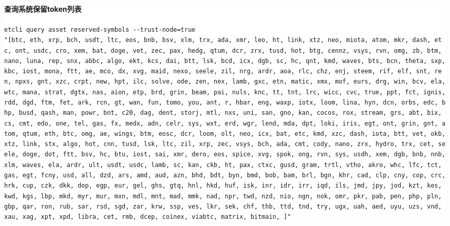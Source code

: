 #### 查询系统保留token列表

```
etcli query asset reserved-symbols --trust-node=true
"[btc, eth, xrp, bch, usdt, ltc, eos, bnb, bsv, xlm, trx, ada, xmr, leo, ht, link, xtz, neo, miota, atom, mkr, dash, etc, ont, usdc, cro, xem, bat, doge, vet, zec, pax, hedg, qtum, dcr, zrx, tusd, hot, btg, cennz, vsys, rvn, omg, zb, btm, nano, luna, rep, snx, abbc, algo, ekt, kcs, dai, btt, lsk, bcd, icx, dgb, sc, hc, qnt, kmd, waves, bts, bcn, theta, sxp, kbc, iost, mona, ftt, ae, mco, dx, xvg, maid, nexo, seele, zil, nrg, ardr, aoa, rlc, chz, enj, steem, rif, elf, snt, ren, npxs, gnt, xzc, crpt, new, hpt, ilc, solve, ode, zen, nex, lamb, gxc, etn, matic, xmx, mof, eurs, drg, win, bcv, ela, wtc, mana, strat, dgtx, nas, aion, etp, brd, grin, beam, pai, nuls, knc, tt, tnt, lrc, wicc, cvc, true, ppt, fct, ignis, rdd, dgd, ftm, fet, ark, rcn, gt, wan, fun, tomo, you, ant, r, hbar, eng, waxp, iotx, loom, lina, hyn, dcn, orbs, edc, bhp, busd, qash, man, powr, bnt, c20, dag, dent, storj, mtl, nxs, uni, san, gno, kan, cocos, rox, stream, grs, abt, bix, cs, cmt, edo, one, tel, gas, fx, medx, adn, celr, sys, wxt, erd, wgr, lend, mda, dpt, loki, iris, egt, ont, grin, gnt, atom, qtum, eth, btc, omg, ae, wings, btm, eosc, dcr, loom, olt, neo, icx, bat, etc, kmd, xzc, dash, iota, btt, vet, okb, xtz, link, stx, algo, hot, cnn, tusd, lsk, ltc, zil, xrp, zec, vsys, bch, ada, cmt, cody, nano, zrx, hydro, trx, cet, seele, doge, dot, ftt, bsv, hc, btu, iost, sai, xmr, dero, eos, spice, xvg, spok, ong, rvn, sys, usdh, xem, dgb, bnb, nnb, xlm, waves, ela, ardr, ult, usdt, usdc, lamb, sc, kan, ckb, ht, pax, ctxc, gusd, gram, trtl, vtho, akro, whc, lfc, tct, gas, egt, fcny, usd, all, dzd, ars, amd, aud, azn, bhd, bdt, byn, bmd, bob, bam, brl, bgn, khr, cad, clp, cny, cop, crc, hrk, cup, czk, dkk, dop, egp, eur, gel, ghs, gtq, hnl, hkd, huf, isk, inr, idr, irr, iqd, ils, jmd, jpy, jod, kzt, kes, kwd, kgs, lbp, mkd, myr, mur, mxn, mdl, mnt, mad, mmk, nad, npr, twd, nzd, nio, ngn, nok, omr, pkr, pab, pen, php, pln, gbp, qar, ron, rub, sar, rsd, sgd, zar, krw, ssp, ves, lkr, sek, chf, thb, ttd, tnd, try, ugx, uah, aed, uyu, uzs, vnd, xau, xag, xpt, xpd, libra, cet, rmb, dcep, coinex, viabtc, matrix, bitmain, ]"
```

